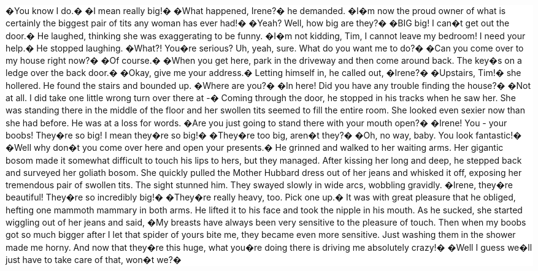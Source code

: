 �You know I do.�
�I mean really big!�
�What happened, Irene?� he
demanded.
�I�m now the proud owner of what
is certainly the biggest pair of tits any woman has ever had!�
�Yeah?  Well, how big are they?�
�BIG big!  I can�t get out the door.�  He laughed, thinking she was exaggerating to
be funny.  �I�m not kidding, Tim, I
cannot leave my bedroom!  I need your
help.�
He stopped laughing.  �What?! 
You�re serious?  Uh, yeah,
sure.  What do you want me to do?�
�Can you come over to my house
right now?�
�Of course.�
�When you get here, park in the
driveway and then come around back.  The
key�s on a ledge over the back door.�
�Okay, give me your address.�
Letting himself in, he called out,
�Irene?�
�Upstairs, Tim!� she hollered.
He found the stairs and bounded
up.  �Where are you?�
�In here!  Did you have any trouble finding the house?�
�Not at all.  I did take one little wrong turn over there
at -�  Coming through the door, he
stopped in his tracks when he saw her. 
She was standing there in the middle of the floor and her swollen tits
seemed to fill the entire room.  She
looked even sexier now than she had before. 
He was at a loss for words.
�Are you just going to stand there
with your mouth open?�
�Irene!  You - your boobs!  They�re
so big!  I mean they�re so big!�
�They�re too big, aren�t they?�
�Oh, no way, baby.  You look fantastic!�
�Well why don�t you come over here
and open your presents.�
He grinned and walked to her
waiting arms.  Her gigantic bosom made
it somewhat difficult to touch his lips to hers, but they managed. 
 After kissing her long and deep, he stepped
back and surveyed her goliath bosom. 
She quickly pulled the Mother Hubbard dress out of her jeans and whisked
it off, exposing her tremendous pair of swollen tits.  The sight 
stunned him.  They swayed slowly in wide arcs, wobbling gravidly.
�Irene, they�re beautiful!  They�re so incredibly big!�
�They�re really heavy, too.  Pick one up.�  It was with great pleasure that he obliged, hefting one mammoth
mammary in both arms.  He lifted it to his
face and took the nipple in his mouth. 
As he sucked, she started wiggling out of her jeans and said, �My
breasts have always been very sensitive to the pleasure of touch.  Then when my boobs got so much bigger after
I let that spider of yours bite me, they became even more sensitive.  Just washing them in the shower made me
horny.  And now that they�re this huge,
what you�re doing there is driving me absolutely crazy!�
�Well I guess we�ll just have to
take care of that, won�t we?�
